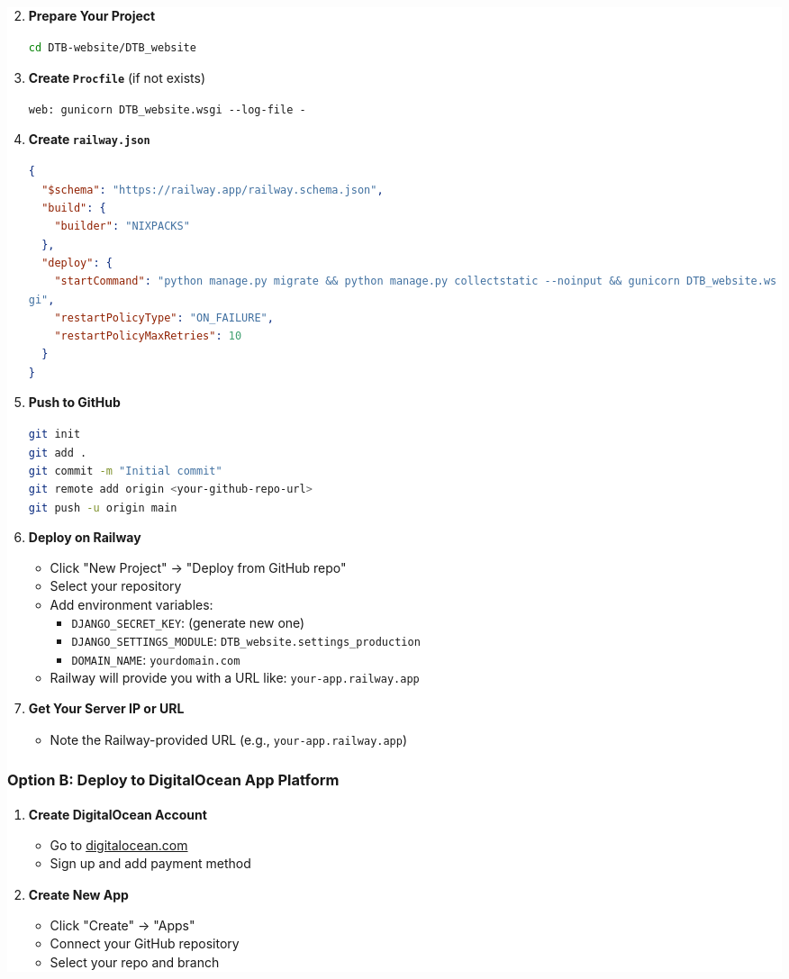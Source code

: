2. **Prepare Your Project**
   ```bash
   cd DTB-website/DTB_website
   ```

3. **Create `Procfile`** (if not exists)
   ```
   web: gunicorn DTB_website.wsgi --log-file -
   ```

4. **Create `railway.json`**
   ```json
   {
     "$schema": "https://railway.app/railway.schema.json",
     "build": {
       "builder": "NIXPACKS"
     },
     "deploy": {
       "startCommand": "python manage.py migrate && python manage.py collectstatic --noinput && gunicorn DTB_website.wsgi",
       "restartPolicyType": "ON_FAILURE",
       "restartPolicyMaxRetries": 10
     }
   }
   ```

5. **Push to GitHub**
   ```bash
   git init
   git add .
   git commit -m "Initial commit"
   git remote add origin <your-github-repo-url>
   git push -u origin main
   ```

6. **Deploy on Railway**
   - Click "New Project" → "Deploy from GitHub repo"
   - Select your repository
   - Add environment variables:
     - `DJANGO_SECRET_KEY`: (generate new one)
     - `DJANGO_SETTINGS_MODULE`: `DTB_website.settings_production`
     - `DOMAIN_NAME`: `yourdomain.com`
   - Railway will provide you with a URL like: `your-app.railway.app`

7. **Get Your Server IP or URL**
   - Note the Railway-provided URL (e.g., `your-app.railway.app`)

### Option B: Deploy to DigitalOcean App Platform

1. **Create DigitalOcean Account**
   - Go to [digitalocean.com](https://www.digitalocean.com)
   - Sign up and add payment method

2. **Create New App**
   - Click "Create" → "Apps"
   - Connect your GitHub repository
   - Select your repo and branch
